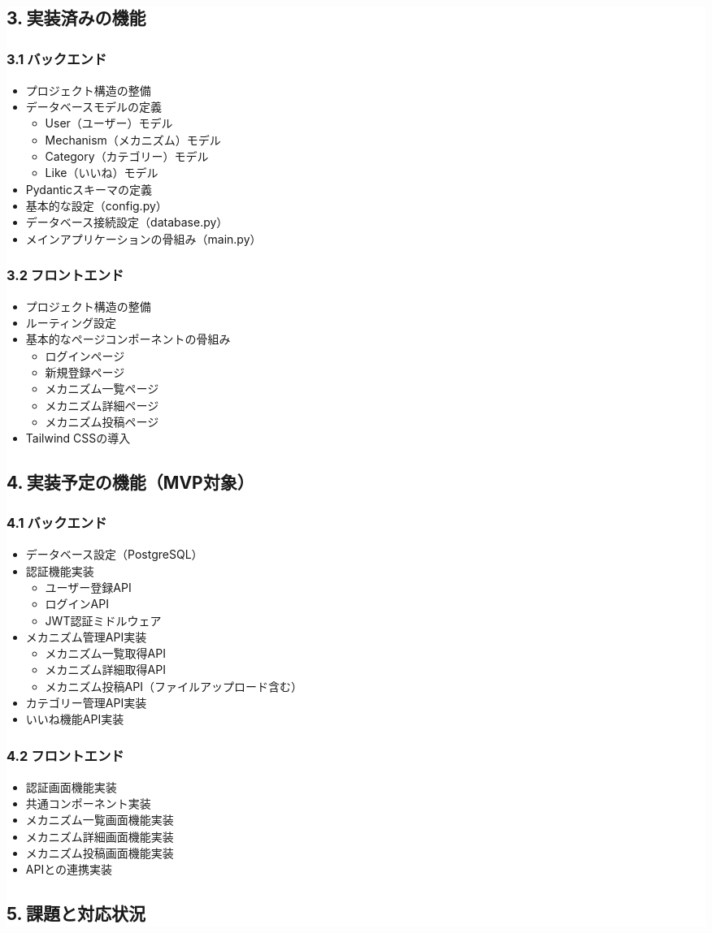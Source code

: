 ## 3. 実装済みの機能

### 3.1 バックエンド
- プロジェクト構造の整備
- データベースモデルの定義
  - User（ユーザー）モデル
  - Mechanism（メカニズム）モデル
  - Category（カテゴリー）モデル
  - Like（いいね）モデル
- Pydanticスキーマの定義
- 基本的な設定（config.py）
- データベース接続設定（database.py）
- メインアプリケーションの骨組み（main.py）

### 3.2 フロントエンド
- プロジェクト構造の整備
- ルーティング設定
- 基本的なページコンポーネントの骨組み
  - ログインページ
  - 新規登録ページ
  - メカニズム一覧ページ
  - メカニズム詳細ページ
  - メカニズム投稿ページ
- Tailwind CSSの導入

## 4. 実装予定の機能（MVP対象）

### 4.1 バックエンド
- データベース設定（PostgreSQL）
- 認証機能実装
  - ユーザー登録API
  - ログインAPI
  - JWT認証ミドルウェア
- メカニズム管理API実装
  - メカニズム一覧取得API
  - メカニズム詳細取得API
  - メカニズム投稿API（ファイルアップロード含む）
- カテゴリー管理API実装
- いいね機能API実装

### 4.2 フロントエンド
- 認証画面機能実装
- 共通コンポーネント実装
- メカニズム一覧画面機能実装
- メカニズム詳細画面機能実装
- メカニズム投稿画面機能実装
- APIとの連携実装

## 5. 課題と対応状況
